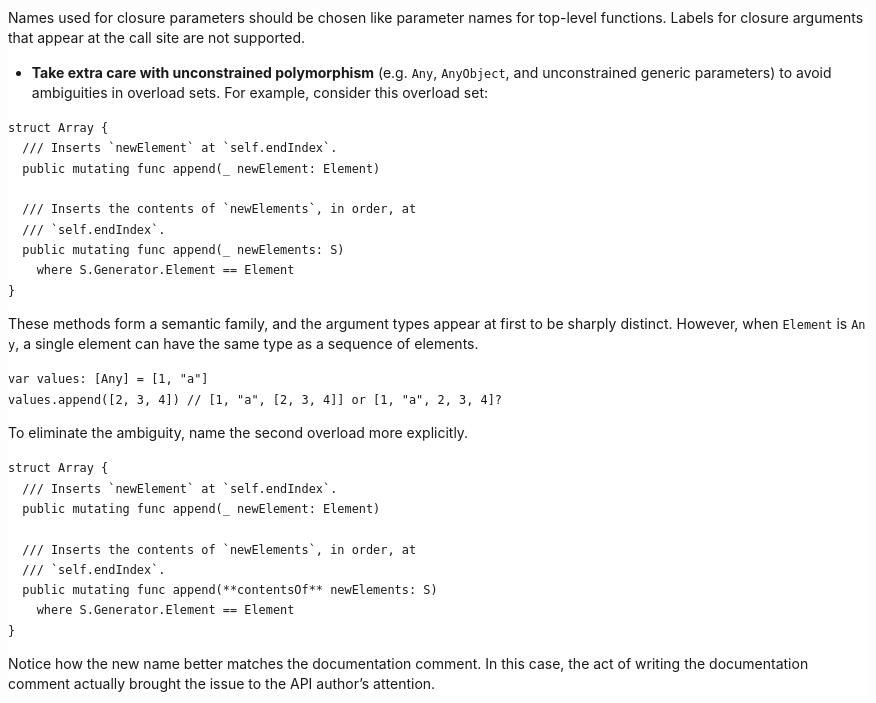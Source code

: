 Names used for closure parameters should be chosen like parameter names for top-level functions. Labels for closure arguments that appear at the call site are not supported.
  * **Take extra care with unconstrained polymorphism** (e.g. `Any`, `AnyObject`, and unconstrained generic parameters) to avoid ambiguities in overload sets.
For example, consider this overload set:
```
struct Array {
  /// Inserts `newElement` at `self.endIndex`.
  public mutating func append(_ newElement: Element)

  /// Inserts the contents of `newElements`, in order, at
  /// `self.endIndex`.
  public mutating func append(_ newElements: S)
    where S.Generator.Element == Element
}

```

These methods form a semantic family, and the argument types appear at first to be sharply distinct. However, when `Element` is `Any`, a single element can have the same type as a sequence of elements.
```
var values: [Any] = [1, "a"]
values.append([2, 3, 4]) // [1, "a", [2, 3, 4]] or [1, "a", 2, 3, 4]?

```

To eliminate the ambiguity, name the second overload more explicitly.
```
struct Array {
  /// Inserts `newElement` at `self.endIndex`.
  public mutating func append(_ newElement: Element)

  /// Inserts the contents of `newElements`, in order, at
  /// `self.endIndex`.
  public mutating func append(**contentsOf** newElements: S)
    where S.Generator.Element == Element
}

```

Notice how the new name better matches the documentation comment. In this case, the act of writing the documentation comment actually brought the issue to the API author’s attention.


